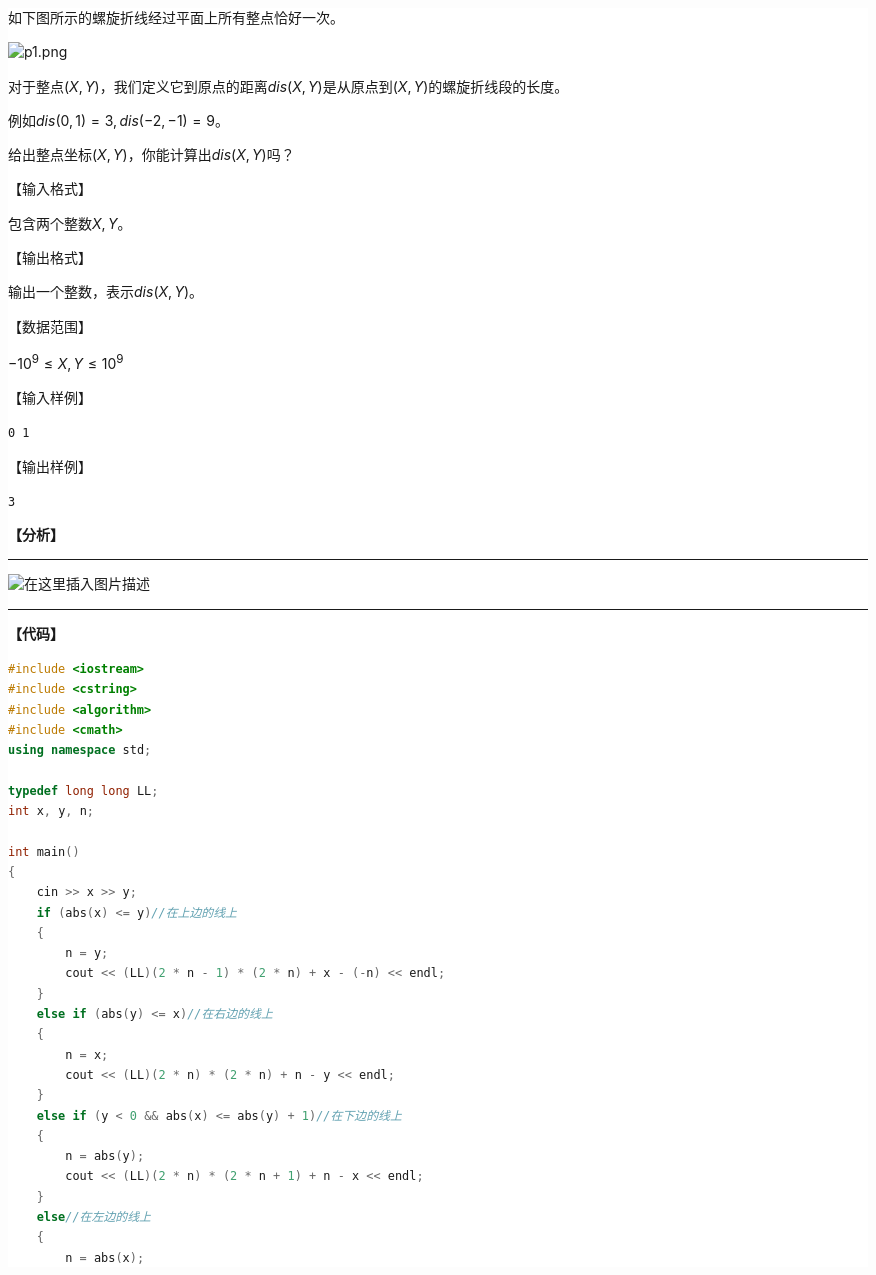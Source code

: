 如下图所示的螺旋折线经过平面上所有整点恰好一次。

![p1.png](https://img-blog.csdnimg.cn/3103006ae0894dd6b50c6e9de30603a5.png?x-oss-process=image/watermark,type_d3F5LXplbmhlaQ,shadow_50,text_Q1NETiBA5p-D5q2M,size_20,color_FFFFFF,t_70,g_se,x_16)

对于整点$(X,Y)$，我们定义它到原点的距离$dis(X,Y)$是从原点到$(X,Y)$的螺旋折线段的长度。

例如$dis(0,1)=3,dis(-2,-1)=9$。

给出整点坐标$(X,Y)$，你能计算出$dis(X,Y)$吗？

【输入格式】

包含两个整数$X,Y$。

【输出格式】

输出一个整数，表示$dis(X,Y)$。

【数据范围】

$-10^9≤X,Y≤10^9$

【输入样例】
```
0 1
```
【输出样例】
```
3
```

**【分析】**
****

![在这里插入图片描述](https://img-blog.csdnimg.cn/cfd619a458ae47308297efc167de6fa8.png?x-oss-process=image/watermark,type_d3F5LXplbmhlaQ,shadow_50,text_Q1NETiBA5p-D5q2M,size_20,color_FFFFFF,t_70,g_se,x_16)

****
**【代码】**
```cpp
#include <iostream>
#include <cstring>
#include <algorithm>
#include <cmath>
using namespace std;

typedef long long LL;
int x, y, n;

int main()
{
    cin >> x >> y;
    if (abs(x) <= y)//在上边的线上
    {
        n = y;
        cout << (LL)(2 * n - 1) * (2 * n) + x - (-n) << endl;
    }
    else if (abs(y) <= x)//在右边的线上
    {
        n = x;
        cout << (LL)(2 * n) * (2 * n) + n - y << endl;
    }
    else if (y < 0 && abs(x) <= abs(y) + 1)//在下边的线上
    {
        n = abs(y);
        cout << (LL)(2 * n) * (2 * n + 1) + n - x << endl;
    }
    else//在左边的线上
    {
        n = abs(x);
```